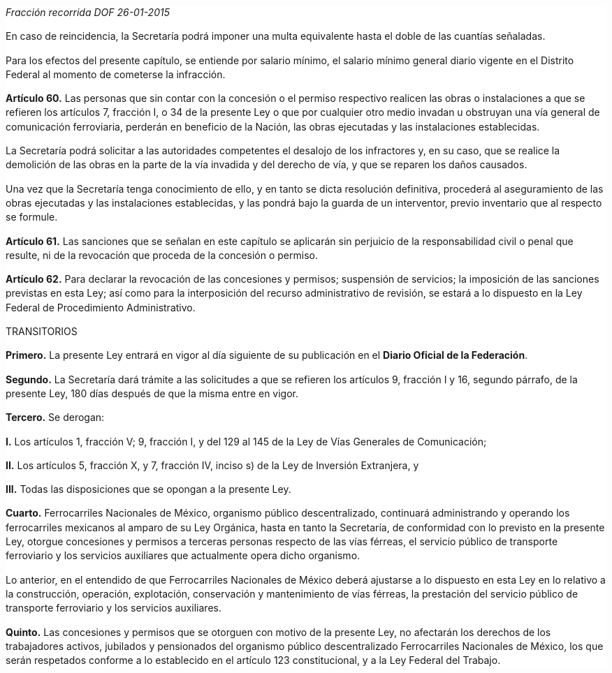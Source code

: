 *Fracción recorrida DOF 26-01-2015*

En caso de reincidencia, la Secretaría podrá imponer una multa equivalente hasta el doble de las cuantías señaladas.

Para los efectos del presente capítulo, se entiende por salario mínimo, el salario mínimo general diario vigente en el Distrito Federal al momento de cometerse la infracción.

**Artículo 60.** Las personas que sin contar con la concesión o el permiso respectivo realicen las obras o instalaciones a que se refieren los artículos 7, fracción I, o 34 de la presente Ley o que por cualquier otro medio invadan u obstruyan una vía general de comunicación ferroviaria, perderán en beneficio de la Nación, las obras ejecutadas y las instalaciones establecidas.

La Secretaría podrá solicitar a las autoridades competentes el desalojo de los infractores y, en su caso, que se realice la demolición de las obras en la parte de la vía invadida y del derecho de vía, y que se reparen los daños causados.

Una vez que la Secretaría tenga conocimiento de ello, y en tanto se dicta resolución definitiva, procederá al aseguramiento de las obras ejecutadas y las instalaciones establecidas, y las pondrá bajo la guarda de un interventor, previo inventario que al respecto se formule.

**Artículo 61.** Las sanciones que se señalan en este capítulo se aplicarán sin perjuicio de la responsabilidad civil o penal que resulte, ni de la revocación que proceda de la concesión o permiso.

**Artículo 62.** Para declarar la revocación de las concesiones y permisos; suspensión de servicios; la imposición de las sanciones previstas en esta Ley; así como para la interposición del recurso administrativo de revisión, se estará a lo dispuesto en la Ley Federal de Procedimiento Administrativo.

TRANSITORIOS

**Primero.** La presente Ley entrará en vigor al día siguiente de su publicación en el **Diario Oficial de la Federación**.

**Segundo.** La Secretaría dará trámite a las solicitudes a que se refieren los artículos 9, fracción I y 16, segundo párrafo, de la presente Ley, 180 días después de que la misma entre en vigor.

**Tercero.** Se derogan:

**I.** Los artículos 1, fracción V; 9, fracción I, y del 129 al 145 de la Ley de Vías Generales de Comunicación;

**II.** Los artículos 5, fracción X, y 7, fracción IV, inciso s) de la Ley de Inversión Extranjera, y

**III.** Todas las disposiciones que se opongan a la presente Ley.

**Cuarto.** Ferrocarriles Nacionales de México, organismo público descentralizado, continuará administrando y operando los ferrocarriles mexicanos al amparo de su Ley Orgánica, hasta en tanto la Secretaría, de conformidad con lo previsto en la presente Ley, otorgue concesiones y permisos a terceras personas respecto de las vías férreas, el servicio público de transporte ferroviario y los servicios auxiliares que actualmente opera dicho organismo.

Lo anterior, en el entendido de que Ferrocarriles Nacionales de México deberá ajustarse a lo dispuesto en esta Ley en lo relativo a la construcción, operación, explotación, conservación y mantenimiento de vías férreas, la prestación del servicio público de transporte ferroviario y los servicios auxiliares.

**Quinto.** Las concesiones y permisos que se otorguen con motivo de la presente Ley, no afectarán los derechos de los trabajadores activos, jubilados y pensionados del organismo público descentralizado Ferrocarriles Nacionales de México, los que serán respetados conforme a lo establecido en el artículo 123 constitucional, y a la Ley Federal del Trabajo.
